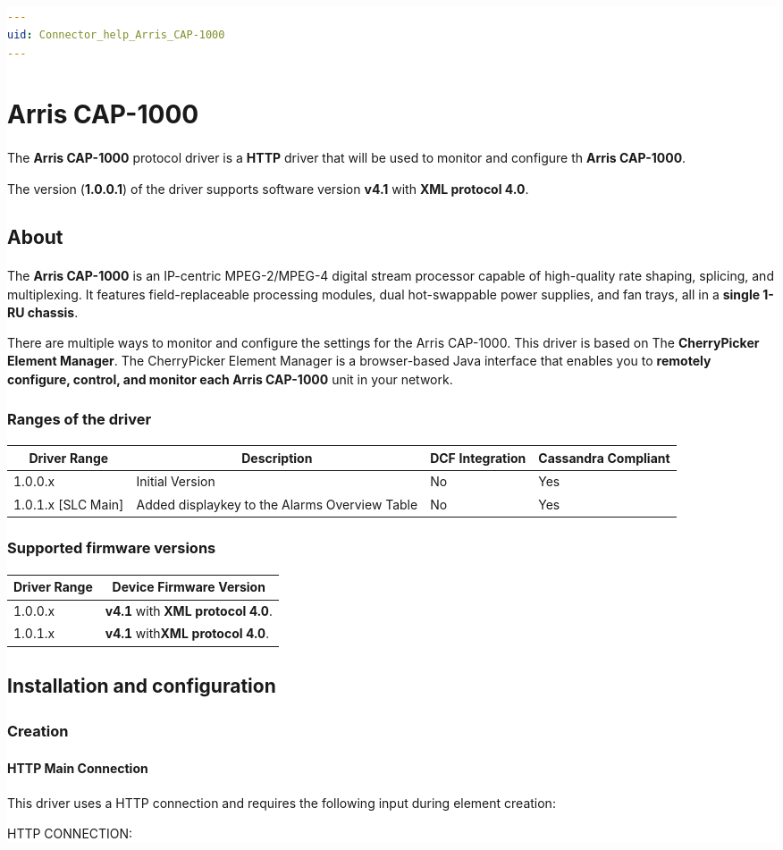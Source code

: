 ```yaml
---
uid: Connector_help_Arris_CAP-1000
---
```


# Arris CAP-1000

The **Arris CAP-1000** protocol driver is a **HTTP** driver that will be used to monitor and configure th **Arris CAP-1000**.

The version (**1.0.0.1**) of the driver supports software version **v4.1** with **XML protocol 4.0**.

## About

The **Arris CAP-1000** is an IP-centric MPEG-2/MPEG-4 digital stream processor capable of high-quality rate shaping, splicing, and multiplexing. It features field-replaceable processing modules, dual hot-swappable power supplies, and fan trays, all in a **single 1-RU chassis**.

There are multiple ways to monitor and configure the settings for the Arris CAP-1000. This driver is based on The **CherryPicker Element Manager**. The CherryPicker Element Manager is a browser-based Java interface that enables you to **remotely configure, control, and monitor each Arris CAP-1000** unit in your network.

### Ranges of the driver

| **Driver Range**     | **Description**                               | **DCF Integration** | **Cassandra Compliant** |
|----------------------|-----------------------------------------------|---------------------|-------------------------|
| 1.0.0.x              | Initial Version                               | No                  | Yes                     |
| 1.0.1.x \[SLC Main\] | Added displaykey to the Alarms Overview Table | No                  | Yes                     |

### Supported firmware versions

| **Driver Range** | **Device Firmware Version**         |
|------------------|-------------------------------------|
| 1.0.0.x          | **v4.1** with **XML protocol 4.0**. |
| 1.0.1.x          | **v4.1** with**XML protocol 4.0**.  |

## Installation and configuration

### Creation

#### HTTP Main Connection

This driver uses a HTTP connection and requires the following input during element creation:

HTTP CONNECTION:
